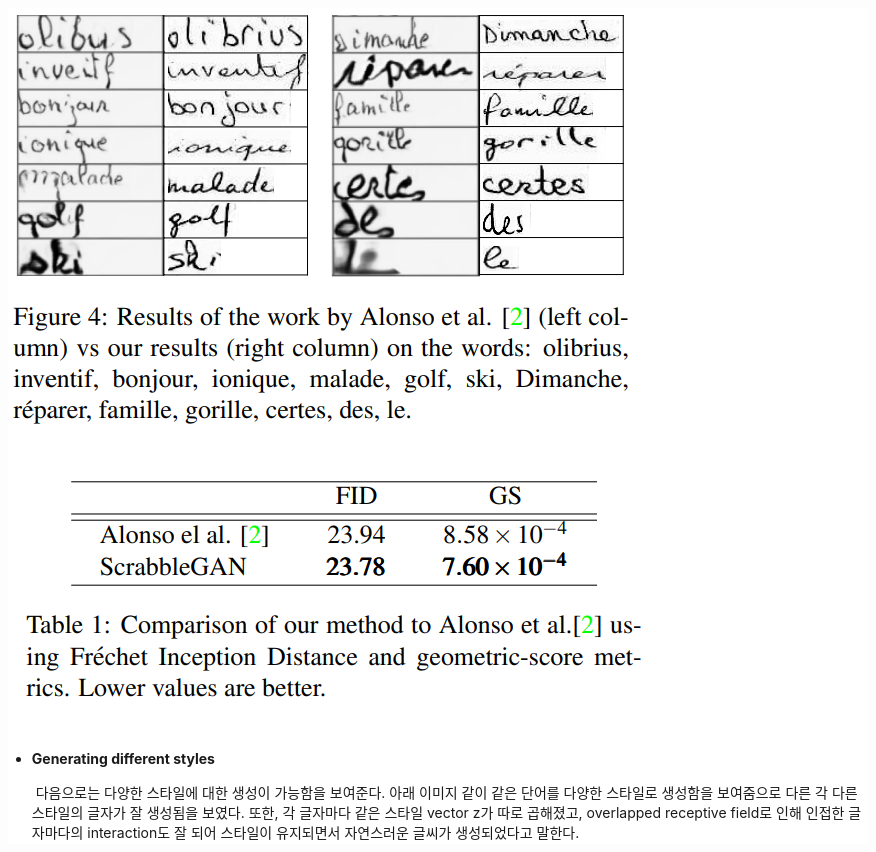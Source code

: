 ![Comparison_with_[2]](/.gitbook/assets/24/Comparison_with_[2].png)



![Comparison_with_[2]2](/.gitbook/assets/24/Comparison_with_[2]2.png)



* **Generating different styles**

  ​	다음으로는 다양한 스타일에 대한 생성이 가능함을 보여준다. 아래 이미지 같이 같은 단어를 다양한 스타일로 생성함을 보여줌으로 다른 각 다른 스타일의 글자가 잘 생성됨을 보였다. 또한, 각 글자마다 같은 스타일 vector z가 따로 곱해졌고, overlapped receptive field로 인해 인접한 글자마다의 interaction도 잘 되어 스타일이 유지되면서 자연스러운 글씨가 생성되었다고 말한다.
